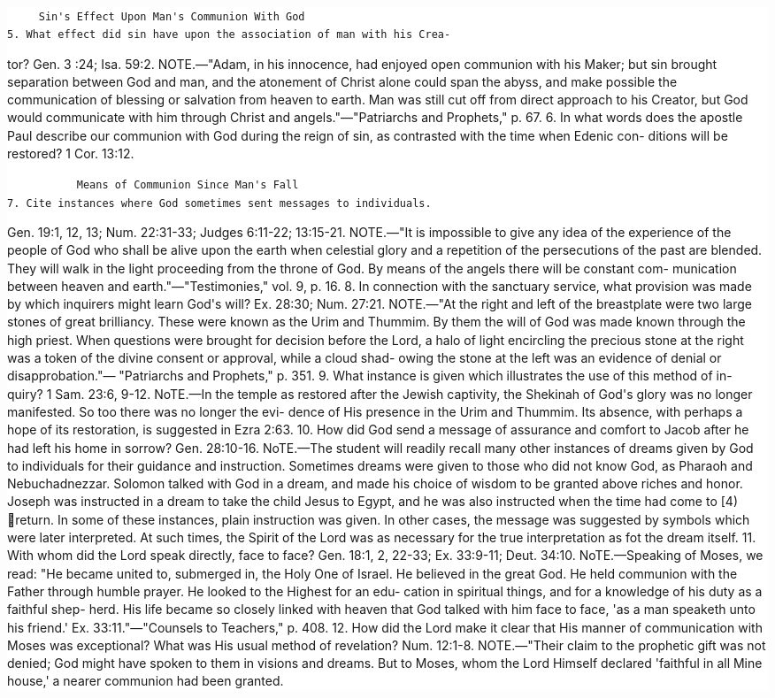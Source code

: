          Sin's Effect Upon Man's Communion With God
    5. What effect did sin have upon the association of man with his Crea-
tor? Gen. 3 :24; Isa. 59:2.
    NOTE.—"Adam, in his innocence, had enjoyed open communion with his
Maker; but sin brought separation between God and man, and the atonement
of Christ alone could span the abyss, and make possible the communication of
blessing or salvation from heaven to earth. Man was still cut off from direct
approach to his Creator, but God would communicate with him through Christ
and angels."—"Patriarchs and Prophets," p. 67.
    6. In what words does the apostle Paul describe our communion with
God during the reign of sin, as contrasted with the time when Edenic con-
ditions will be restored? 1 Cor. 13:12.

               Means of Communion Since Man's Fall
    7. Cite instances where God sometimes sent messages to individuals.
Gen. 19:1, 12, 13; Num. 22:31-33; Judges 6:11-22; 13:15-21.
    NOTE.—"It is impossible to give any idea of the experience of the people of
God who shall be alive upon the earth when celestial glory and a repetition of
the persecutions of the past are blended. They will walk in the light proceeding
from the throne of God. By means of the angels there will be constant com-
munication between heaven and earth."—"Testimonies," vol. 9, p. 16.
    8. In connection with the sanctuary service, what provision was made by
which inquirers might learn God's will? Ex. 28:30; Num. 27:21.
    NOTE.—"At the right and left of the breastplate were two large stones of
great brilliancy. These were known as the Urim and Thummim. By them the
will of God was made known through the high priest. When questions were
brought for decision before the Lord, a halo of light encircling the precious stone
at the right was a token of the divine consent or approval, while a cloud shad-
owing the stone at the left was an evidence of denial or disapprobation."—
"Patriarchs and Prophets," p. 351.
    9. What instance is given which illustrates the use of this method of in-
quiry? 1 Sam. 23:6, 9-12.
    NoTE.—In the temple as restored after the Jewish captivity, the Shekinah
of God's glory was no longer manifested. So too there was no longer the evi-
dence of His presence in the Urim and Thummim. Its absence, with perhaps
a hope of its restoration, is suggested in Ezra 2:63.
    10. How did God send a message of assurance and comfort to Jacob
after he had left his home in sorrow? Gen. 28:10-16.
    NoTE.—The student will readily recall many other instances of dreams given
by God to individuals for their guidance and instruction. Sometimes dreams
were given to those who did not know God, as Pharaoh and Nebuchadnezzar.
Solomon talked with God in a dream, and made his choice of wisdom to be
granted above riches and honor. Joseph was instructed in a dream to take the
child Jesus to Egypt, and he was also instructed when the time had come to
                                       [4)
return. In some of these instances, plain instruction was given. In other cases,
the message was suggested by symbols which were later interpreted. At such
times, the Spirit of the Lord was as necessary for the true interpretation as fot
the dream itself.
    11. With whom did the Lord speak directly, face to face? Gen. 18:1,
2, 22-33; Ex. 33:9-11; Deut. 34:10.
   NoTE.—Speaking of Moses, we read: "He became united to, submerged in,
the Holy One of Israel. He believed in the great God. He held communion
with the Father through humble prayer. He looked to the Highest for an edu-
cation in spiritual things, and for a knowledge of his duty as a faithful shep-
herd. His life became so closely linked with heaven that God talked with him
face to face, 'as a man speaketh unto his friend.' Ex. 33:11."—"Counsels to
Teachers," p. 408.
    12. How did the Lord make it clear that His manner of communication
with Moses was exceptional? What was His usual method of revelation?
Num. 12:1-8.
   NOTE.—"Their claim to the prophetic gift was not denied; God might have
spoken to them in visions and dreams. But to Moses, whom the Lord Himself
declared 'faithful in all Mine house,' a nearer communion had been granted.
